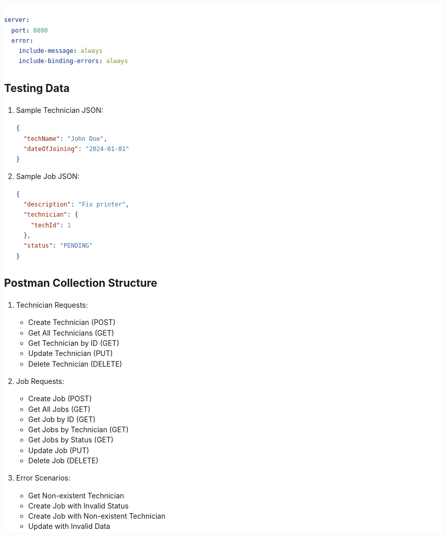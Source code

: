 ```yaml

server:
  port: 8080
  error:
    include-message: always
    include-binding-errors: always
```

## Testing Data

1. Sample Technician JSON:
   ```json
   {
     "techName": "John Doe",
     "dateOfJoining": "2024-01-01"
   }
   ```

2. Sample Job JSON:
   ```json
   {
     "description": "Fix printer",
     "technician": {
       "techId": 1
     },
     "status": "PENDING"
   }
   ```

## Postman Collection Structure

1. Technician Requests:
   - Create Technician (POST)
   - Get All Technicians (GET)
   - Get Technician by ID (GET)
   - Update Technician (PUT)
   - Delete Technician (DELETE)

2. Job Requests:
   - Create Job (POST)
   - Get All Jobs (GET)
   - Get Job by ID (GET)
   - Get Jobs by Technician (GET)
   - Get Jobs by Status (GET)
   - Update Job (PUT)
   - Delete Job (DELETE)

3. Error Scenarios:
   - Get Non-existent Technician
   - Create Job with Invalid Status
   - Create Job with Non-existent Technician
   - Update with Invalid Data
